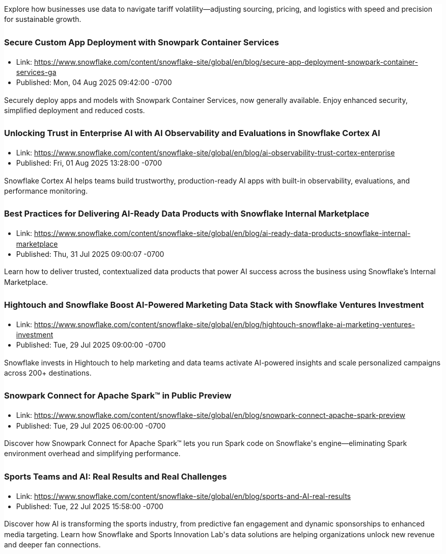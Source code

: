 Explore how businesses use data to navigate tariff volatility—adjusting sourcing, pricing, and logistics with speed and precision for sustainable growth.

### Secure Custom App Deployment with Snowpark Container Services
- Link: https://www.snowflake.com/content/snowflake-site/global/en/blog/secure-app-deployment-snowpark-container-services-ga
- Published: Mon, 04 Aug 2025 09:42:00 -0700

Securely deploy apps and models with Snowpark Container Services, now generally available. Enjoy enhanced security, simplified deployment and reduced costs.

### Unlocking Trust in Enterprise AI with AI Observability and Evaluations in Snowflake Cortex AI
- Link: https://www.snowflake.com/content/snowflake-site/global/en/blog/ai-observability-trust-cortex-enterprise
- Published: Fri, 01 Aug 2025 13:28:00 -0700

Snowflake Cortex AI helps teams build trustworthy, production-ready AI apps with built-in observability, evaluations, and performance monitoring.

### Best Practices for Delivering AI-Ready Data Products with Snowflake Internal Marketplace
- Link: https://www.snowflake.com/content/snowflake-site/global/en/blog/ai-ready-data-products-snowflake-internal-marketplace
- Published: Thu, 31 Jul 2025 09:00:07 -0700

Learn how to deliver trusted, contextualized data products that power AI success across the business using Snowflake’s Internal Marketplace.

### Hightouch and Snowflake Boost AI-Powered Marketing Data Stack with Snowflake Ventures Investment
- Link: https://www.snowflake.com/content/snowflake-site/global/en/blog/hightouch-snowflake-ai-marketing-ventures-investment
- Published: Tue, 29 Jul 2025 09:00:00 -0700

Snowflake invests in Hightouch to help marketing and data teams activate AI-powered insights and scale personalized campaigns across 200+ destinations.

### Snowpark Connect for Apache Spark™ in Public Preview
- Link: https://www.snowflake.com/content/snowflake-site/global/en/blog/snowpark-connect-apache-spark-preview
- Published: Tue, 29 Jul 2025 06:00:00 -0700

Discover how Snowpark Connect for Apache Spark™ lets you run Spark code on Snowflake's engine—eliminating Spark environment overhead and simplifying performance.

### Sports Teams and AI: Real Results and Real Challenges
- Link: https://www.snowflake.com/content/snowflake-site/global/en/blog/sports-and-AI-real-results
- Published: Tue, 22 Jul 2025 15:58:00 -0700

Discover how AI is transforming the sports industry, from predictive fan engagement and dynamic sponsorships to enhanced media targeting. Learn how Snowflake and Sports Innovation Lab's data solutions are helping organizations unlock new revenue and deeper fan connections.
